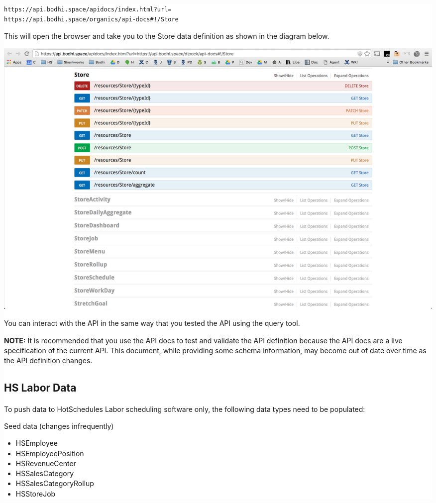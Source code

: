 ````
https://api.bodhi.space/apidocs/index.html?url=
https://api.bodhi.space/organics/api-docs#!/Store
````

This will open the browser and take you to the Store data definition as shown in the diagram below.


![swagger](../images/labour4.png "swagger")


You can interact with the API in the same way that you tested the API using the query tool.

**NOTE:** It is recommended that you use the API docs to test and validate the API definition because the API docs are a live specification of the current API. This document, while providing some schema information, may become out of date over time as the API definition changes.


## <a name="labour">HS Labor Data</a>

To push data to HotSchedules Labor scheduling software only, the following data types need to be populated:

Seed data (changes infrequently) 
- HSEmployee   
- HSEmployeePosition    
- HSRevenueCenter 
- HSSalesCategory 
- HSSalesCategoryRollup 
- HSStoreJob  
